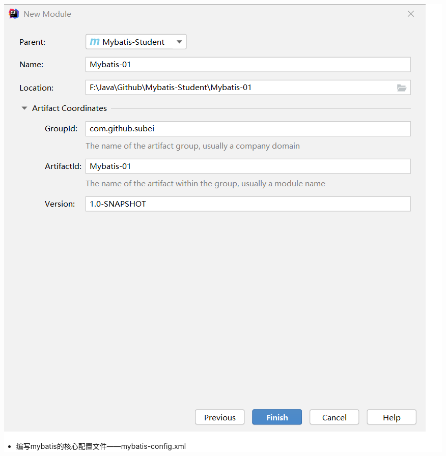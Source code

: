 ![1608645198080](Mybatis%E8%AF%BE%E5%A0%82%E7%AC%94%E8%AE%B0.assets/d05.png)

- 编写mybatis的核心配置文件——mybatis-config.xml
